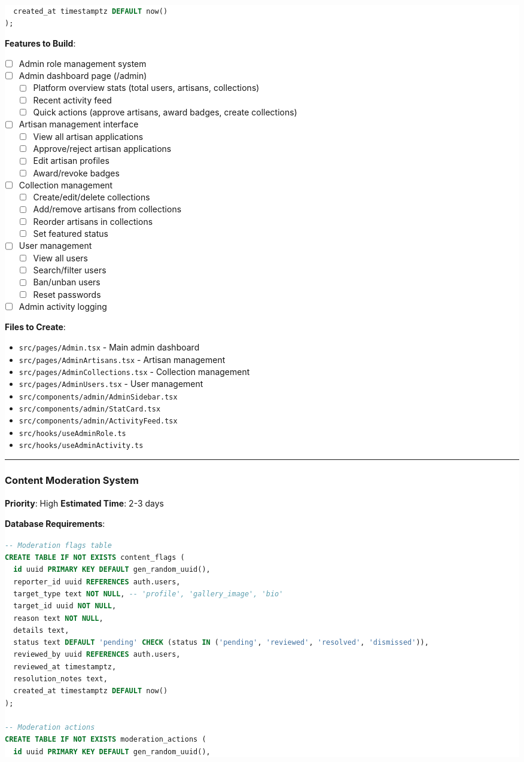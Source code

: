 ```sql
  created_at timestamptz DEFAULT now()
);
```

**Features to Build**:
- [ ] Admin role management system
- [ ] Admin dashboard page (/admin)
  - [ ] Platform overview stats (total users, artisans, collections)
  - [ ] Recent activity feed
  - [ ] Quick actions (approve artisans, award badges, create collections)
- [ ] Artisan management interface
  - [ ] View all artisan applications
  - [ ] Approve/reject artisan applications
  - [ ] Edit artisan profiles
  - [ ] Award/revoke badges
- [ ] Collection management
  - [ ] Create/edit/delete collections
  - [ ] Add/remove artisans from collections
  - [ ] Reorder artisans in collections
  - [ ] Set featured status
- [ ] User management
  - [ ] View all users
  - [ ] Search/filter users
  - [ ] Ban/unban users
  - [ ] Reset passwords
- [ ] Admin activity logging

**Files to Create**:
- `src/pages/Admin.tsx` - Main admin dashboard
- `src/pages/AdminArtisans.tsx` - Artisan management
- `src/pages/AdminCollections.tsx` - Collection management
- `src/pages/AdminUsers.tsx` - User management
- `src/components/admin/AdminSidebar.tsx`
- `src/components/admin/StatCard.tsx`
- `src/components/admin/ActivityFeed.tsx`
- `src/hooks/useAdminRole.ts`
- `src/hooks/useAdminActivity.ts`

---

### Content Moderation System
**Priority**: High
**Estimated Time**: 2-3 days

**Database Requirements**:
```sql
-- Moderation flags table
CREATE TABLE IF NOT EXISTS content_flags (
  id uuid PRIMARY KEY DEFAULT gen_random_uuid(),
  reporter_id uuid REFERENCES auth.users,
  target_type text NOT NULL, -- 'profile', 'gallery_image', 'bio'
  target_id uuid NOT NULL,
  reason text NOT NULL,
  details text,
  status text DEFAULT 'pending' CHECK (status IN ('pending', 'reviewed', 'resolved', 'dismissed')),
  reviewed_by uuid REFERENCES auth.users,
  reviewed_at timestamptz,
  resolution_notes text,
  created_at timestamptz DEFAULT now()
);

-- Moderation actions
CREATE TABLE IF NOT EXISTS moderation_actions (
  id uuid PRIMARY KEY DEFAULT gen_random_uuid(),
```